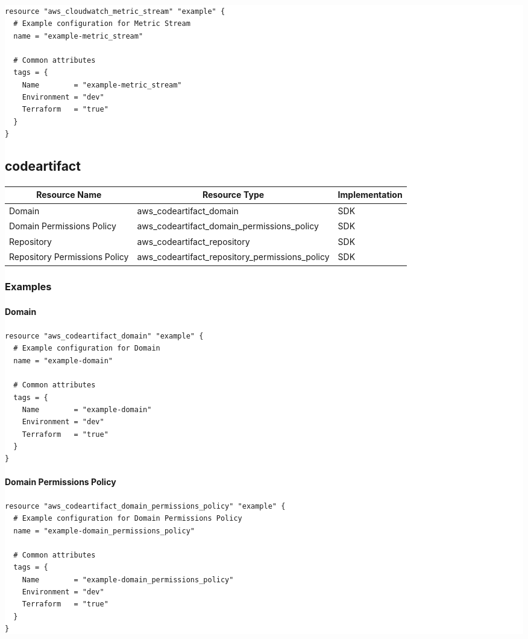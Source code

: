 ```hcl
resource "aws_cloudwatch_metric_stream" "example" {
  # Example configuration for Metric Stream
  name = "example-metric_stream"

  # Common attributes
  tags = {
    Name        = "example-metric_stream"
    Environment = "dev"
    Terraform   = "true"
  }
}
```



## codeartifact

| Resource Name | Resource Type | Implementation |
|---------------|--------------|----------------|
| Domain | aws_codeartifact_domain | SDK |
| Domain Permissions Policy | aws_codeartifact_domain_permissions_policy | SDK |
| Repository | aws_codeartifact_repository | SDK |
| Repository Permissions Policy | aws_codeartifact_repository_permissions_policy | SDK |


### Examples


#### Domain

```hcl
resource "aws_codeartifact_domain" "example" {
  # Example configuration for Domain
  name = "example-domain"

  # Common attributes
  tags = {
    Name        = "example-domain"
    Environment = "dev"
    Terraform   = "true"
  }
}
```


#### Domain Permissions Policy

```hcl
resource "aws_codeartifact_domain_permissions_policy" "example" {
  # Example configuration for Domain Permissions Policy
  name = "example-domain_permissions_policy"

  # Common attributes
  tags = {
    Name        = "example-domain_permissions_policy"
    Environment = "dev"
    Terraform   = "true"
  }
}
```
